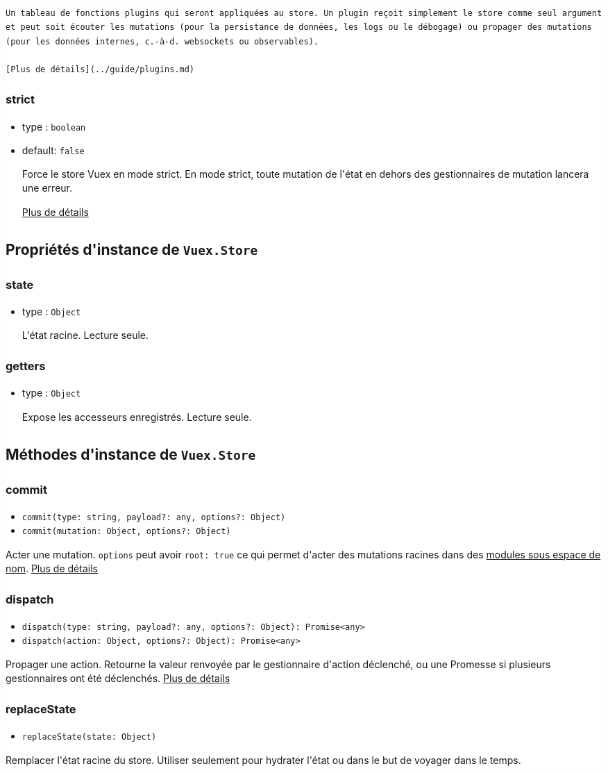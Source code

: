     Un tableau de fonctions plugins qui seront appliquées au store. Un plugin reçoit simplement le store comme seul argument et peut soit écouter les mutations (pour la persistance de données, les logs ou le débogage) ou propager des mutations (pour les données internes, c.-à-d. websockets ou observables).

    [Plus de détails](../guide/plugins.md)

### strict

  - type : `boolean`
  - default: `false`

    Force le store Vuex en mode strict. En mode strict, toute mutation de l'état en dehors des gestionnaires de mutation lancera une erreur.

    [Plus de détails](../guide/strict.md)

## Propriétés d'instance de `Vuex.Store`

### state

  - type : `Object`

    L'état racine. Lecture seule.

### getters

  - type : `Object`

    Expose les accesseurs enregistrés. Lecture seule.

## Méthodes d'instance de `Vuex.Store`

### commit

-  `commit(type: string, payload?: any, options?: Object)`
-  `commit(mutation: Object, options?: Object)`

  Acter une mutation. `options` peut avoir `root: true` ce qui permet d'acter des mutations racines dans des [modules sous espace de nom](../guide/modules.md#namespacing). [Plus de détails](../guide/mutations.md)

### dispatch

-  `dispatch(type: string, payload?: any, options?: Object): Promise<any>`
-  `dispatch(action: Object, options?: Object): Promise<any>`

  Propager une action. Retourne la valeur renvoyée par le gestionnaire d'action déclenché, ou une Promesse si plusieurs gestionnaires ont été déclenchés. [Plus de détails](../guide/actions.md)

### replaceState

-  `replaceState(state: Object)`

  Remplacer l'état racine du store. Utiliser seulement pour hydrater l'état ou dans le but de voyager dans le temps.

